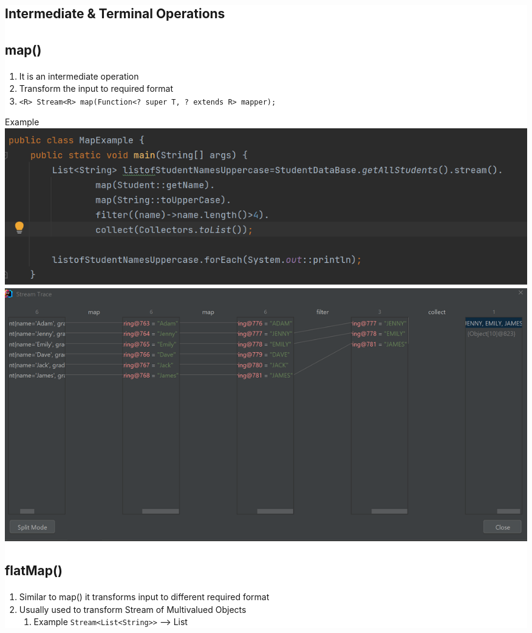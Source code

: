 Intermediate  & Terminal Operations
-----------------------------------
map()
----
1. It is an intermediate operation
2. Transform the input to required format
3. `<R> Stream<R> map(Function<? super T, ? extends R> mapper);`

Example
![img_9.png](img_9.png)
![img_8.png](img_8.png)

flatMap()
--------

1. Similar to map() it transforms input to different required format
2. Usually used to transform Stream of Multivalued Objects
   1. Example `Stream<List<String>>` --> List<String> 